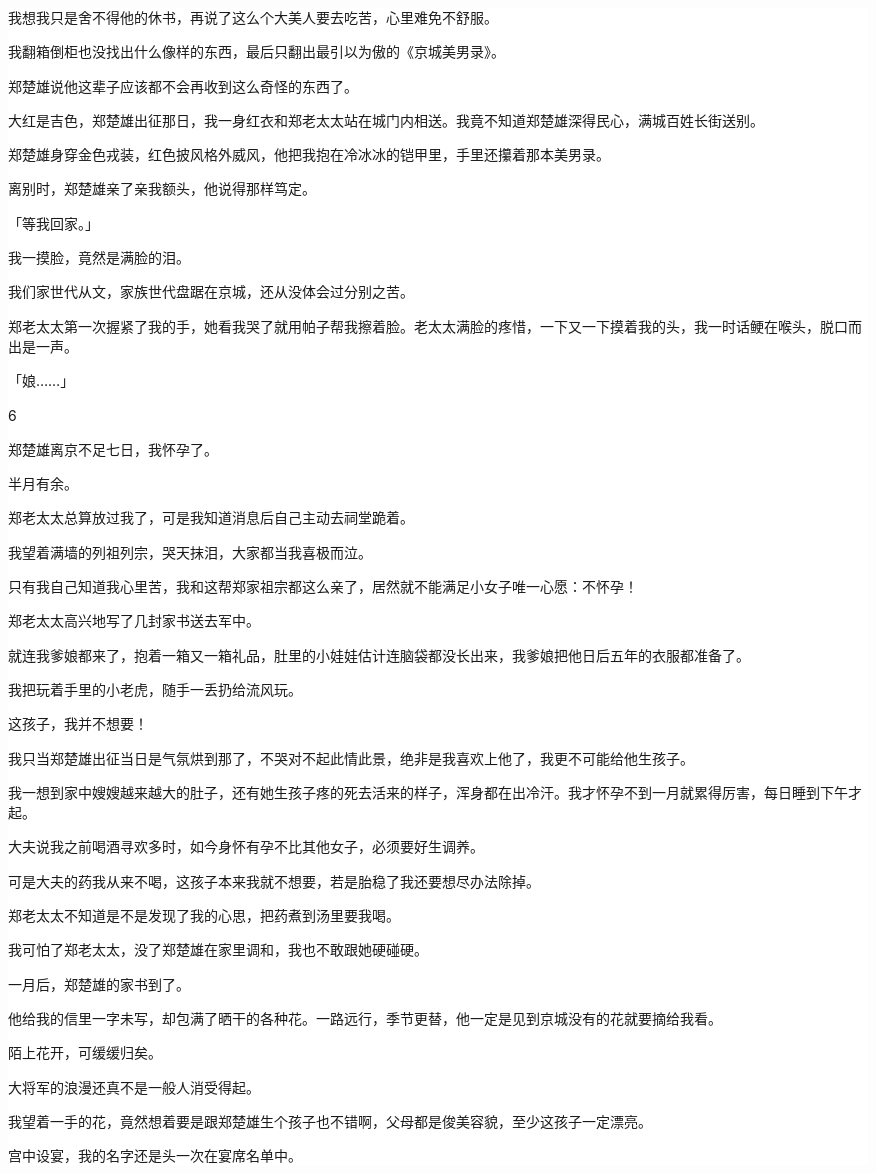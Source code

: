 我想我只是舍不得他的休书，再说了这么个大美人要去吃苦，心里难免不舒服。

我翻箱倒柜也没找出什么像样的东西，最后只翻出最引以为傲的《京城美男录》。

郑楚雄说他这辈子应该都不会再收到这么奇怪的东西了。

大红是吉色，郑楚雄出征那日，我一身红衣和郑老太太站在城门内相送。我竟不知道郑楚雄深得民心，满城百姓长街送别。

郑楚雄身穿金色戎装，红色披风格外威风，他把我抱在冷冰冰的铠甲里，手里还攥着那本美男录。

离别时，郑楚雄亲了亲我额头，他说得那样笃定。

「等我回家。」

我一摸脸，竟然是满脸的泪。

我们家世代从文，家族世代盘踞在京城，还从没体会过分别之苦。

郑老太太第一次握紧了我的手，她看我哭了就用帕子帮我擦着脸。老太太满脸的疼惜，一下又一下摸着我的头，我一时话鲠在喉头，脱口而出是一声。

「娘……」

6

郑楚雄离京不足七日，我怀孕了。

半月有余。

郑老太太总算放过我了，可是我知道消息后自己主动去祠堂跪着。

我望着满墙的列祖列宗，哭天抹泪，大家都当我喜极而泣。

只有我自己知道我心里苦，我和这帮郑家祖宗都这么亲了，居然就不能满足小女子唯一心愿：不怀孕！

郑老太太高兴地写了几封家书送去军中。

就连我爹娘都来了，抱着一箱又一箱礼品，肚里的小娃娃估计连脑袋都没长出来，我爹娘把他日后五年的衣服都准备了。

我把玩着手里的小老虎，随手一丢扔给流风玩。

这孩子，我并不想要！

我只当郑楚雄出征当日是气氛烘到那了，不哭对不起此情此景，绝非是我喜欢上他了，我更不可能给他生孩子。

我一想到家中嫂嫂越来越大的肚子，还有她生孩子疼的死去活来的样子，浑身都在出冷汗。我才怀孕不到一月就累得厉害，每日睡到下午才起。

大夫说我之前喝酒寻欢多时，如今身怀有孕不比其他女子，必须要好生调养。

可是大夫的药我从来不喝，这孩子本来我就不想要，若是胎稳了我还要想尽办法除掉。

郑老太太不知道是不是发现了我的心思，把药煮到汤里要我喝。

我可怕了郑老太太，没了郑楚雄在家里调和，我也不敢跟她硬碰硬。

一月后，郑楚雄的家书到了。

他给我的信里一字未写，却包满了晒干的各种花。一路远行，季节更替，他一定是见到京城没有的花就要摘给我看。

陌上花开，可缓缓归矣。

大将军的浪漫还真不是一般人消受得起。

我望着一手的花，竟然想着要是跟郑楚雄生个孩子也不错啊，父母都是俊美容貌，至少这孩子一定漂亮。

宫中设宴，我的名字还是头一次在宴席名单中。
